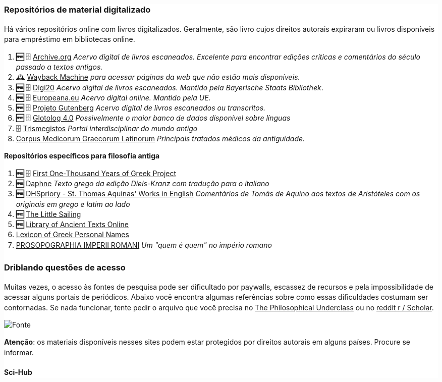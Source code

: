 ### Repositórios de material digitalizado  
  
Há vários repositórios online com livros digitalizados. Geralmente, são livro cujos direitos autorais expiraram ou livros disponíveis para empréstimo em bibliotecas online.
  
1. **🆓** 🗄 [Archive.org](https://archive.org) *Acervo digital de livros escaneados. Excelente para encontrar edições críticas e comentários do século passado a textos antigos.*  
2. 🕰 [Wayback Machine](https://archive.org/web/) *para acessar páginas da web que não estão mais disponíveis.*  
3. **🆓** 🗄 [Digi20](https://digi20.digitale-sammlungen.de/en/fs2/start/static.html) *Acervo digital de livros escaneados. Mantido pela Bayerische Staats Bibliothek*.  
4. **🆓** 🗄 [Europeana.eu](https://www.europeana.eu/portal/pt) *Acervo digital online. Mantido pela UE.*  
5. **🆓** 🗄 [Projeto Gutenberg](http://www.gutenberg.org/wiki/Main_Page) *Acervo digital de livros escaneados ou transcritos.*  
6. **🆓** 🗄 [Glotolog 4.0](https://glottolog.org) *Possivelmente o maior banco de dados disponível sobre línguas*  
7. 🗄 [Trismegistos](https://www.trismegistos.org/index.php) *Portal interdisciplinar do mundo antigo*  
8. [Corpus Medicorum Graecorum Latinorum](http://cmg.bbaw.de/online-publications/werkverzeichnisse?searchterm=Soranus&set_language=en) *Principais tratados médicos da antiguidade.*  
  
**Repositórios específicos para filosofia antiga**  
  
1. **🆓** 🗄 [First One-Thousand Years of Greek Project](https://opengreekandlatin.github.io/First1KGreek/)    
2. **🆓** [Daphne](http://www.daphnet.org/) *Texto grego da edição Diels-Kranz com tradução para o italiano*  
3. **🆓** [DHSpriory - St. Thomas Aquinas' Works in English](https://web.archive.org/web/20190324080819/https://dhspriory.org/thomas/) *Comentários de Tomás de Aquino aos textos de Aristóteles com os originais em grego e latim ao lado*  
3. **🆓** [The Little Sailing](http://www.mikrosapoplous.gr/en/index.html)  
4. **🆓** [Library of Ancient Texts Online](https://sites.google.com/site/ancienttexts/abbreviations)  
5. [Lexicon of Greek Personal Names](http://www.lgpn.ox.ac.uk)
6. [PROSOPOGRAPHIA IMPERII ROMANI](http://pir.bbaw.de) *Um "quem é quem" no império romano*  


### Driblando questões de acesso

Muitas vezes, o acesso às fontes de pesquisa pode ser dificultado por paywalls, escassez de recursos e pela impossibilidade de acessar alguns portais de periódicos. Abaixo você encontra algumas referências sobre como essas dificuldades costumam ser contornadas. Se nada funcionar, tente pedir o arquivo que você precisa no [The Philosophical Underclass](https://www.facebook.com/groups/533403256770678) ou no [reddit r / Scholar](https://www.reddit.com/r/Scholar/). 


![[Fonte](https://docs.google.com/document/d/1ZwWs8JOrlkrrqiHwkQSwc4_NM85Zbzc9t9ifQ1rHZgM/edit?fbclid=IwAR2T5O1q-d-bVARGniPSz_i3kCfUrfgcQfpyr9Ftv8Z5Ga0Q4YZDYWpH9WY)](./img/__libgen.jpg)

**Atenção**: os materiais disponíveis nesses sites podem estar protegidos por direitos autorais em alguns países. Procure se informar. 

#### Sci-Hub
